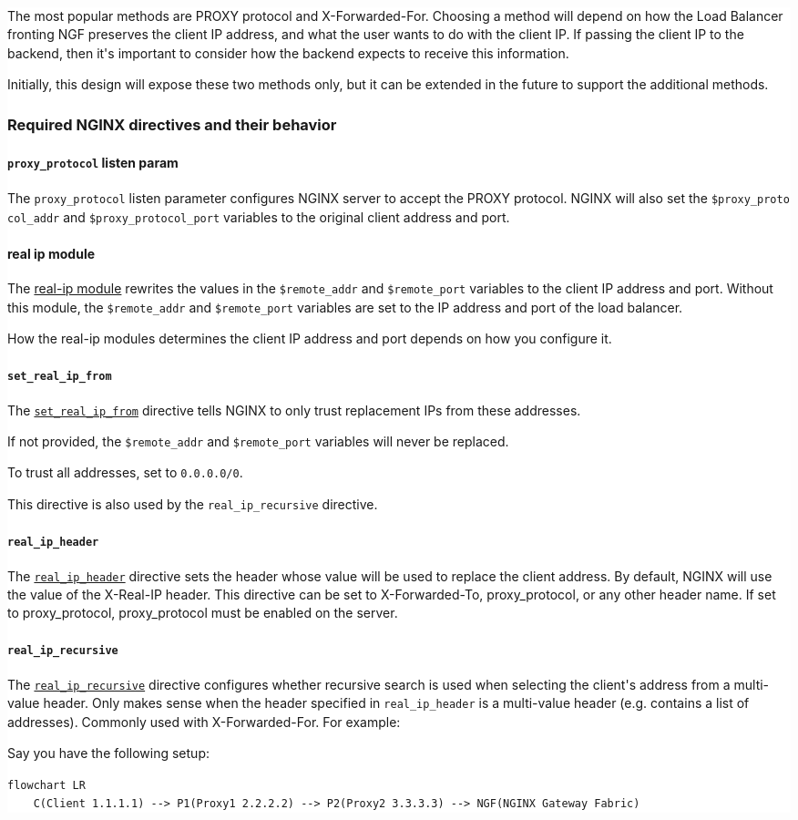The most popular methods are PROXY protocol and X-Forwarded-For. Choosing a method will depend on how the Load Balancer fronting NGF preserves the client IP address, and what the user wants to do with the client IP. If passing the client IP to the backend, then it's important to consider how the backend expects to receive this information.

Initially, this design will expose these two methods only, but it can be extended in the future to support the additional methods.

### Required NGINX directives and their behavior

#### `proxy_protocol` listen param

The `proxy_protocol`  listen parameter configures NGINX server to accept the PROXY protocol. NGINX will also set the `$proxy_protocol_addr` and `$proxy_protocol_port` variables to the original client address and port.

#### real ip module

The [real-ip module](https://nginx.org/en/docs/http/ngx_http_realip_module.html) rewrites the values in the `$remote_addr` and `$remote_port` variables to the client IP address and port. Without this module, the `$remote_addr` and `$remote_port` variables are set to the IP address and port of the load balancer.

How the real-ip modules determines the client IP address and port depends on how you configure it.

#### `set_real_ip_from`

The [`set_real_ip_from`](https://nginx.org/en/docs/http/ngx_http_realip_module.html#set_real_ip_from) directive tells NGINX to only trust replacement IPs from these addresses.

If not provided, the `$remote_addr` and `$remote_port` variables will never be replaced.

To trust all addresses, set to `0.0.0.0/0`.

This directive is also used by the `real_ip_recursive` directive.

#### `real_ip_header`

The [`real_ip_header`](https://nginx.org/en/docs/http/ngx_http_realip_module.html#real_ip_header) directive sets the header whose value will be used to replace the client address. By default, NGINX will use the value of the X-Real-IP header. This directive can be set to X-Forwarded-To, proxy_protocol, or any other header name. If set to proxy_protocol, proxy_protocol must be enabled on the server.

#### `real_ip_recursive`

The [`real_ip_recursive`](https://nginx.org/en/docs/http/ngx_http_realip_module.html#real_ip_recursive) directive configures whether recursive search is used when selecting the client's address from a multi-value header. Only makes sense when the header specified in `real_ip_header` is a multi-value header (e.g. contains a list of addresses). Commonly used with X-Forwarded-For. For example:

Say you have the following setup:

```mermaid
flowchart LR
    C(Client 1.1.1.1) --> P1(Proxy1 2.2.2.2) --> P2(Proxy2 3.3.3.3) --> NGF(NGINX Gateway Fabric)
```
